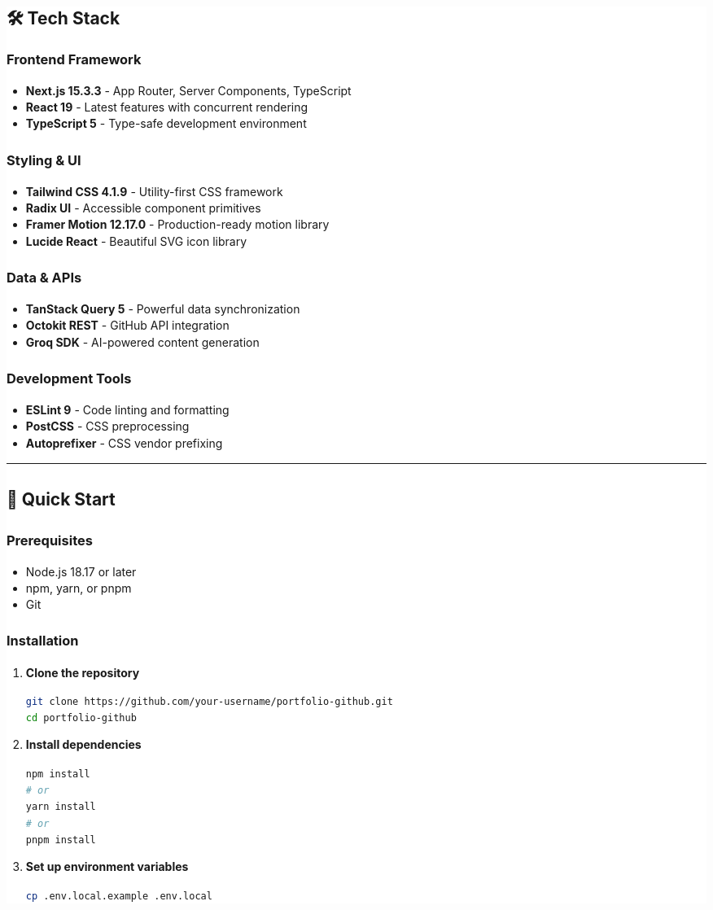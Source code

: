 
## 🛠️ Tech Stack

### **Frontend Framework**
- **Next.js 15.3.3** - App Router, Server Components, TypeScript
- **React 19** - Latest features with concurrent rendering
- **TypeScript 5** - Type-safe development environment

### **Styling & UI**
- **Tailwind CSS 4.1.9** - Utility-first CSS framework
- **Radix UI** - Accessible component primitives
- **Framer Motion 12.17.0** - Production-ready motion library
- **Lucide React** - Beautiful SVG icon library

### **Data & APIs**
- **TanStack Query 5** - Powerful data synchronization
- **Octokit REST** - GitHub API integration
- **Groq SDK** - AI-powered content generation

### **Development Tools**
- **ESLint 9** - Code linting and formatting
- **PostCSS** - CSS preprocessing
- **Autoprefixer** - CSS vendor prefixing

---

## 🚀 Quick Start

### **Prerequisites**
- Node.js 18.17 or later
- npm, yarn, or pnpm
- Git

### **Installation**

1. **Clone the repository**
   ```bash
   git clone https://github.com/your-username/portfolio-github.git
   cd portfolio-github
   ```

2. **Install dependencies**
   ```bash
   npm install
   # or
   yarn install
   # or
   pnpm install
   ```

3. **Set up environment variables**
   ```bash
   cp .env.local.example .env.local
   ```
   